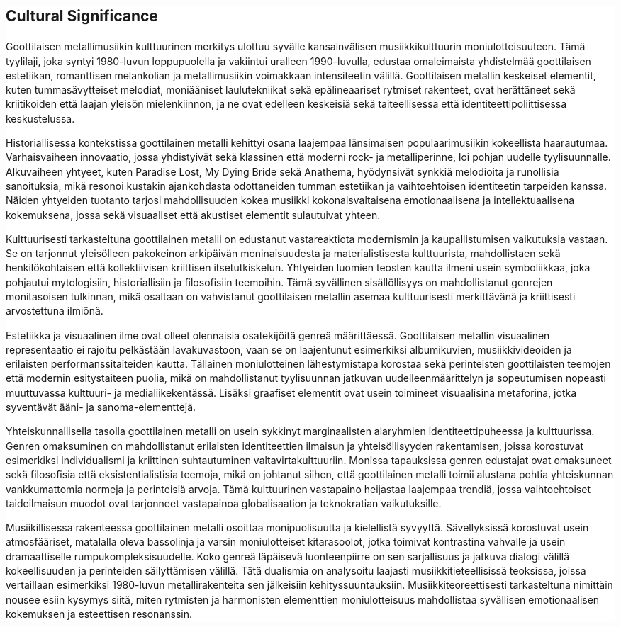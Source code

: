 ## Cultural Significance

Goottilaisen metallimusiikin kulttuurinen merkitys ulottuu syvälle kansainvälisen musiikkikulttuurin
moniulotteisuuteen. Tämä tyylilaji, joka syntyi 1980-luvun loppupuolella ja vakiintui uralleen
1990-luvulla, edustaa omaleimaista yhdistelmää goottilaisen estetiikan, romanttisen melankolian ja
metallimusiikin voimakkaan intensiteetin välillä. Goottilaisen metallin keskeiset elementit, kuten
tummasävytteiset melodiat, moniääniset laulutekniikat sekä epälineaariset rytmiset rakenteet, ovat
herättäneet sekä kriitikoiden että laajan yleisön mielenkiinnon, ja ne ovat edelleen keskeisiä sekä
taiteellisessa että identiteettipoliittisessa keskustelussa.

Historiallisessa kontekstissa goottilainen metalli kehittyi osana laajempaa länsimaisen
populaarimusiikin kokeellista haarautumaa. Varhaisvaiheen innovaatio, jossa yhdistyivät sekä
klassinen että moderni rock- ja metalliperinne, loi pohjan uudelle tyylisuunnalle. Alkuvaiheen
yhtyeet, kuten Paradise Lost, My Dying Bride sekä Anathema, hyödynsivät synkkiä melodioita ja
runollisia sanoituksia, mikä resonoi kustakin ajankohdasta odottaneiden tumman estetiikan ja
vaihtoehtoisen identiteetin tarpeiden kanssa. Näiden yhtyeiden tuotanto tarjosi mahdollisuuden kokea
musiikki kokonaisvaltaisena emotionaalisena ja intellektuaalisena kokemuksena, jossa sekä
visuaaliset että akustiset elementit sulautuivat yhteen.

Kulttuurisesti tarkasteltuna goottilainen metalli on edustanut vastareaktiota modernismin ja
kaupallistumisen vaikutuksia vastaan. Se on tarjonnut yleisölleen pakokeinon arkipäivän
moninaisuudesta ja materialistisesta kulttuurista, mahdollistaen sekä henkilökohtaisen että
kollektiivisen kriittisen itsetutkiskelun. Yhtyeiden luomien teosten kautta ilmeni usein
symboliikkaa, joka pohjautui mytologisiin, historiallisiin ja filosofisiin teemoihin. Tämä
syvällinen sisällöllisyys on mahdollistanut genrejen monitasoisen tulkinnan, mikä osaltaan on
vahvistanut goottilaisen metallin asemaa kulttuurisesti merkittävänä ja kriittisesti arvostettuna
ilmiönä.

Estetiikka ja visuaalinen ilme ovat olleet olennaisia osatekijöitä genreä määrittäessä. Goottilaisen
metallin visuaalinen representaatio ei rajoitu pelkästään lavakuvastoon, vaan se on laajentunut
esimerkiksi albumikuvien, musiikkivideoiden ja erilaisten performanssitaiteiden kautta. Tällainen
moniulotteinen lähestymistapa korostaa sekä perinteisten goottilaisten teemojen että modernin
esitystaiteen puolia, mikä on mahdollistanut tyylisuunnan jatkuvan uudelleenmäärittelyn ja
sopeutumisen nopeasti muuttuvassa kulttuuri- ja medialiikekentässä. Lisäksi graafiset elementit ovat
usein toimineet visuaalisina metaforina, jotka syventävät ääni- ja sanoma-elementtejä.

Yhteiskunnallisella tasolla goottilainen metalli on usein sykkinyt marginaalisten alaryhmien
identiteettipuheessa ja kulttuurissa. Genren omaksuminen on mahdollistanut erilaisten identiteettien
ilmaisun ja yhteisöllisyyden rakentamisen, joissa korostuvat esimerkiksi individualismi ja
kriittinen suhtautuminen valtavirtakulttuuriin. Monissa tapauksissa genren edustajat ovat omaksuneet
sekä filosofisia että eksistentialistisia teemoja, mikä on johtanut siihen, että goottilainen
metalli toimii alustana pohtia yhteiskunnan vankkumattomia normeja ja perinteisiä arvoja. Tämä
kulttuurinen vastapaino heijastaa laajempaa trendiä, jossa vaihtoehtoiset taideilmaisun muodot ovat
tarjonneet vastapainoa globalisaation ja teknokratian vaikutuksille.

Musiikillisessa rakenteessa goottilainen metalli osoittaa monipuolisuutta ja kielellistä syvyyttä.
Sävellyksissä korostuvat usein atmosfääriset, matalalla oleva bassolinja ja varsin moniulotteiset
kitarasoolot, jotka toimivat kontrastina vahvalle ja usein dramaattiselle rumpukompleksisuudelle.
Koko genreä läpäisevä luonteenpiirre on sen sarjallisuus ja jatkuva dialogi välillä kokeellisuuden
ja perinteiden säilyttämisen välillä. Tätä dualismia on analysoitu laajasti musiikkitieteellisissä
teoksissa, joissa vertaillaan esimerkiksi 1980-luvun metallirakenteita sen jälkeisiin
kehityssuuntauksiin. Musiikkiteoreettisesti tarkasteltuna nimittäin nousee esiin kysymys siitä,
miten rytmisten ja harmonisten elementtien moniulotteisuus mahdollistaa syvällisen emotionaalisen
kokemuksen ja esteettisen resonanssin.
